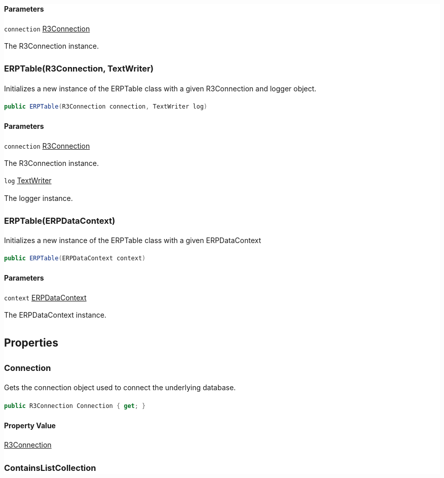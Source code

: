 #### Parameters

`connection` [R3Connection](../erpconnect/ERPConnect.R3Connection.md)

The R3Connection instance.

### <a id="ERPConnect_Linq_ERPTable_1__ctor_ERPConnect_R3Connection_System_IO_TextWriter_"></a> ERPTable\(R3Connection, TextWriter\)

Initializes a new instance of the ERPTable class with a given R3Connection 
and logger object.

```csharp
public ERPTable(R3Connection connection, TextWriter log)
```

#### Parameters

`connection` [R3Connection](../erpconnect/ERPConnect.R3Connection.md)

The R3Connection instance.

`log` [TextWriter](https://learn.microsoft.com/dotnet/api/system.io.textwriter)

The logger instance.

### <a id="ERPConnect_Linq_ERPTable_1__ctor_ERPConnect_Linq_ERPDataContext_"></a> ERPTable\(ERPDataContext\)

Initializes a new instance of the ERPTable class with a given ERPDataContext

```csharp
public ERPTable(ERPDataContext context)
```

#### Parameters

`context` [ERPDataContext](ERPConnect.Linq.ERPDataContext.md)

The ERPDataContext instance.

## Properties

### <a id="ERPConnect_Linq_ERPTable_1_Connection"></a> Connection

Gets the connection object used to connect the underlying database.

```csharp
public R3Connection Connection { get; }
```

#### Property Value

 [R3Connection](../erpconnect/ERPConnect.R3Connection.md)

### <a id="ERPConnect_Linq_ERPTable_1_ContainsListCollection"></a> ContainsListCollection

